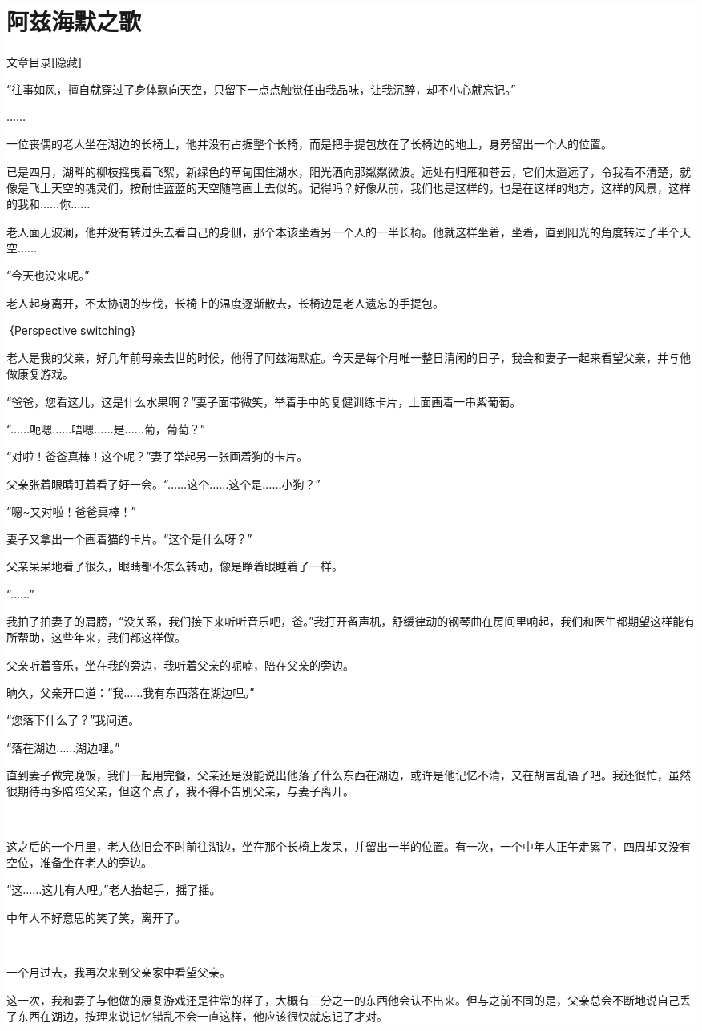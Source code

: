 # 阿兹海默之歌

文章目录[隐藏] 

“往事如风，擅自就穿过了身体飘向天空，只留下一点点触觉任由我品味，让我沉醉，却不小心就忘记。” 

…… 

一位丧偶的老人坐在湖边的长椅上，他并没有占据整个长椅，而是把手提包放在了长椅边的地上，身旁留出一个人的位置。 

已是四月，湖畔的柳枝摇曳着飞絮，新绿色的草甸围住湖水，阳光洒向那粼粼微波。远处有归雁和苍云，它们太遥远了，令我看不清楚，就像是飞上天空的魂灵们，按耐住蓝蓝的天空随笔画上去似的。记得吗？好像从前，我们也是这样的，也是在这样的地方，这样的风景，这样的我和……你…… 

老人面无波澜，他并没有转过头去看自己的身侧，那个本该坐着另一个人的一半长椅。他就这样坐着，坐着，直到阳光的角度转过了半个天空…… 

“今天也没来呢。” 

老人起身离开，不太协调的步伐，长椅上的温度逐渐散去，长椅边是老人遗忘的手提包。 

 {Perspective switching}

老人是我的父亲，好几年前母亲去世的时候，他得了阿兹海默症。今天是每个月唯一整日清闲的日子，我会和妻子一起来看望父亲，并与他做康复游戏。 

“爸爸，您看这儿，这是什么水果啊？”妻子面带微笑，举着手中的复健训练卡片，上面画着一串紫葡萄。 

“……呃嗯……唔嗯……是……葡，葡萄？” 

“对啦！爸爸真棒！这个呢？”妻子举起另一张画着狗的卡片。 

父亲张着眼睛盯着看了好一会。“……这个……这个是……小狗？” 

“嗯~又对啦！爸爸真棒！” 

妻子又拿出一个画着猫的卡片。“这个是什么呀？” 

父亲呆呆地看了很久，眼睛都不怎么转动，像是睁着眼睡着了一样。 

“……” 

我拍了拍妻子的肩膀，“没关系，我们接下来听听音乐吧，爸。”我打开留声机，舒缓律动的钢琴曲在房间里响起，我们和医生都期望这样能有所帮助，这些年来，我们都这样做。 

父亲听着音乐，坐在我的旁边，我听着父亲的呢喃，陪在父亲的旁边。 

晌久，父亲开口道：“我……我有东西落在湖边哩。” 

“您落下什么了？”我问道。 

“落在湖边……湖边哩。” 

直到妻子做完晚饭，我们一起用完餐，父亲还是没能说出他落了什么东西在湖边，或许是他记忆不清，又在胡言乱语了吧。我还很忙，虽然很期待再多陪陪父亲，但这个点了，我不得不告别父亲，与妻子离开。 

  

这之后的一个月里，老人依旧会不时前往湖边，坐在那个长椅上发呆，并留出一半的位置。有一次，一个中年人正午走累了，四周却又没有空位，准备坐在老人的旁边。 

“这……这儿有人哩。”老人抬起手，摇了摇。 

中年人不好意思的笑了笑，离开了。 

  

一个月过去，我再次来到父亲家中看望父亲。 

这一次，我和妻子与他做的康复游戏还是往常的样子，大概有三分之一的东西他会认不出来。但与之前不同的是，父亲总会不断地说自己丢了东西在湖边，按理来说记忆错乱不会一直这样，他应该很快就忘记了才对。 
